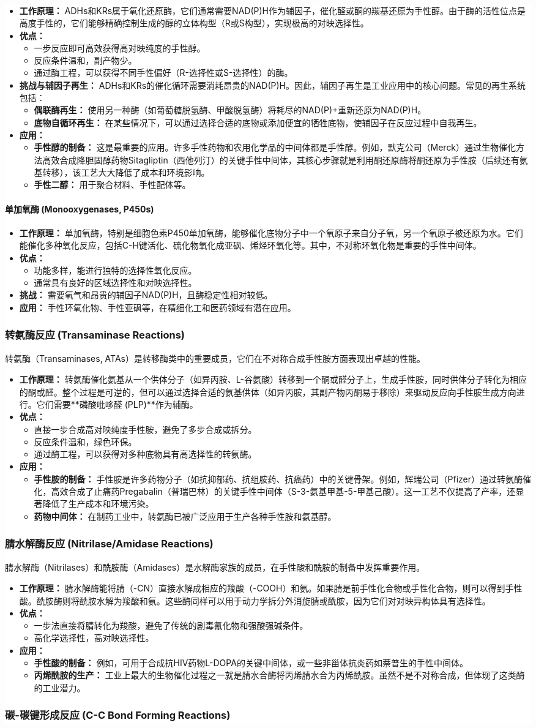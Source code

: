 *   **工作原理：** ADHs和KRs属于氧化还原酶，它们通常需要NAD(P)H作为辅因子，催化醛或酮的羰基还原为手性醇。由于酶的活性位点是高度手性的，它们能够精确控制生成的醇的立体构型（R或S构型），实现极高的对映选择性。
*   **优点：** 
    *   一步反应即可高效获得高对映纯度的手性醇。
    *   反应条件温和，副产物少。
    *   通过酶工程，可以获得不同手性偏好（R-选择性或S-选择性）的酶。
*   **挑战与辅因子再生：** ADHs和KRs的催化循环需要消耗昂贵的NAD(P)H。因此，辅因子再生是工业应用中的核心问题。常见的再生系统包括：
    *   **偶联酶再生：** 使用另一种酶（如葡萄糖脱氢酶、甲酸脱氢酶）将耗尽的NAD(P)+重新还原为NAD(P)H。
    *   **底物自循环再生：** 在某些情况下，可以通过选择合适的底物或添加便宜的牺牲底物，使辅因子在反应过程中自我再生。
*   **应用：**
    *   **手性醇的制备：** 这是最重要的应用。许多手性药物和农用化学品的中间体都是手性醇。例如，默克公司（Merck）通过生物催化方法高效合成降胆固醇药物Sitagliptin（西他列汀）的关键手性中间体，其核心步骤就是利用酮还原酶将酮还原为手性胺（后续还有氨基转移），该工艺大大降低了成本和环境影响。
    *   **手性二醇：** 用于聚合材料、手性配体等。

#### 单加氧酶 (Monooxygenases, P450s)

*   **工作原理：** 单加氧酶，特别是细胞色素P450单加氧酶，能够催化底物分子中一个氧原子来自分子氧，另一个氧原子被还原为水。它们能催化多种氧化反应，包括C-H键活化、硫化物氧化成亚砜、烯烃环氧化等。其中，不对称环氧化物是重要的手性中间体。
*   **优点：** 
    *   功能多样，能进行独特的选择性氧化反应。
    *   通常具有良好的区域选择性和对映选择性。
*   **挑战：** 需要氧气和昂贵的辅因子NAD(P)H，且酶稳定性相对较低。
*   **应用：** 手性环氧化物、手性亚砜等，在精细化工和医药领域有潜在应用。

### 转氨酶反应 (Transaminase Reactions)

转氨酶（Transaminases, ATAs）是转移酶类中的重要成员，它们在不对称合成手性胺方面表现出卓越的性能。

*   **工作原理：** 转氨酶催化氨基从一个供体分子（如异丙胺、L-谷氨酸）转移到一个酮或醛分子上，生成手性胺，同时供体分子转化为相应的酮或醛。整个过程是可逆的，但可以通过选择合适的氨基供体（如异丙胺，其副产物丙酮易于移除）来驱动反应向手性胺生成方向进行。它们需要**磷酸吡哆醛 (PLP)**作为辅酶。
*   **优点：** 
    *   直接一步合成高对映纯度手性胺，避免了多步合成或拆分。
    *   反应条件温和，绿色环保。
    *   通过酶工程，可以获得对多种底物具有高选择性的转氨酶。
*   **应用：**
    *   **手性胺的制备：** 手性胺是许多药物分子（如抗抑郁药、抗组胺药、抗癌药）中的关键骨架。例如，辉瑞公司（Pfizer）通过转氨酶催化，高效合成了止痛药Pregabalin（普瑞巴林）的关键手性中间体（S-3-氨基甲基-5-甲基己酸）。这一工艺不仅提高了产率，还显著降低了生产成本和环境污染。
    *   **药物中间体：** 在制药工业中，转氨酶已被广泛应用于生产各种手性胺和氨基醇。

### 腈水解酶反应 (Nitrilase/Amidase Reactions)

腈水解酶（Nitrilases）和酰胺酶（Amidases）是水解酶家族的成员，在手性酸和酰胺的制备中发挥重要作用。

*   **工作原理：** 腈水解酶能将腈（-CN）直接水解成相应的羧酸（-COOH）和氨。如果腈是前手性化合物或手性化合物，则可以得到手性酸。酰胺酶则将酰胺水解为羧酸和氨。这些酶同样可以用于动力学拆分外消旋腈或酰胺，因为它们对对映异构体具有选择性。
*   **优点：** 
    *   一步法直接将腈转化为羧酸，避免了传统的剧毒氰化物和强酸强碱条件。
    *   高化学选择性，高对映选择性。
*   **应用：**
    *   **手性酸的制备：** 例如，可用于合成抗HIV药物L-DOPA的关键中间体，或一些非甾体抗炎药如萘普生的手性中间体。
    *   **丙烯酰胺的生产：** 工业上最大的生物催化过程之一就是腈水合酶将丙烯腈水合为丙烯酰胺。虽然不是不对称合成，但体现了这类酶的工业潜力。

### 碳-碳键形成反应 (C-C Bond Forming Reactions)
